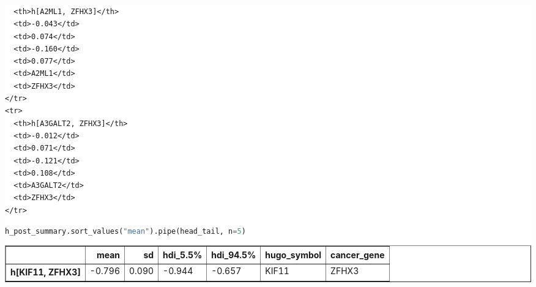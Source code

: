       <th>h[A2ML1, ZFHX3]</th>
      <td>-0.043</td>
      <td>0.074</td>
      <td>-0.160</td>
      <td>0.077</td>
      <td>A2ML1</td>
      <td>ZFHX3</td>
    </tr>
    <tr>
      <th>h[A3GALT2, ZFHX3]</th>
      <td>-0.012</td>
      <td>0.071</td>
      <td>-0.121</td>
      <td>0.108</td>
      <td>A3GALT2</td>
      <td>ZFHX3</td>
    </tr>
  </tbody>
</table>
</div>




```python
h_post_summary.sort_values("mean").pipe(head_tail, n=5)
```




<div>
<style scoped>
    .dataframe tbody tr th:only-of-type {
        vertical-align: middle;
    }

    .dataframe tbody tr th {
        vertical-align: top;
    }

    .dataframe thead th {
        text-align: right;
    }
</style>
<table border="1" class="dataframe">
  <thead>
    <tr style="text-align: right;">
      <th></th>
      <th>mean</th>
      <th>sd</th>
      <th>hdi_5.5%</th>
      <th>hdi_94.5%</th>
      <th>hugo_symbol</th>
      <th>cancer_gene</th>
    </tr>
  </thead>
  <tbody>
    <tr>
      <th>h[KIF11, ZFHX3]</th>
      <td>-0.796</td>
      <td>0.090</td>
      <td>-0.944</td>
      <td>-0.657</td>
      <td>KIF11</td>
      <td>ZFHX3</td>
    </tr>
    <tr>